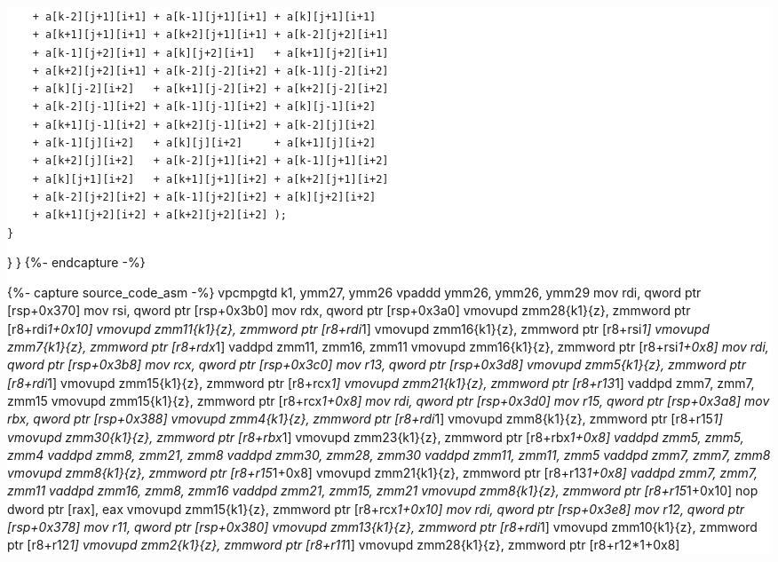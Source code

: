         + a[k-2][j+1][i+1] + a[k-1][j+1][i+1] + a[k][j+1][i+1]
        + a[k+1][j+1][i+1] + a[k+2][j+1][i+1] + a[k-2][j+2][i+1]
        + a[k-1][j+2][i+1] + a[k][j+2][i+1]   + a[k+1][j+2][i+1]
        + a[k+2][j+2][i+1] + a[k-2][j-2][i+2] + a[k-1][j-2][i+2]
        + a[k][j-2][i+2]   + a[k+1][j-2][i+2] + a[k+2][j-2][i+2]
        + a[k-2][j-1][i+2] + a[k-1][j-1][i+2] + a[k][j-1][i+2]
        + a[k+1][j-1][i+2] + a[k+2][j-1][i+2] + a[k-2][j][i+2]
        + a[k-1][j][i+2]   + a[k][j][i+2]     + a[k+1][j][i+2]
        + a[k+2][j][i+2]   + a[k-2][j+1][i+2] + a[k-1][j+1][i+2]
        + a[k][j+1][i+2]   + a[k+1][j+1][i+2] + a[k+2][j+1][i+2]
        + a[k-2][j+2][i+2] + a[k-1][j+2][i+2] + a[k][j+2][i+2]
        + a[k+1][j+2][i+2] + a[k+2][j+2][i+2] );
    }
  }
}
{%- endcapture -%}

{%- capture source_code_asm -%}
vpcmpgtd k1, ymm27, ymm26
vpaddd ymm26, ymm26, ymm29
mov rdi, qword ptr [rsp+0x370]
mov rsi, qword ptr [rsp+0x3b0]
mov rdx, qword ptr [rsp+0x3a0]
vmovupd zmm28{k1}{z}, zmmword ptr [r8+rdi*1+0x10]
vmovupd zmm11{k1}{z}, zmmword ptr [r8+rdi*1]
vmovupd zmm16{k1}{z}, zmmword ptr [r8+rsi*1]
vmovupd zmm7{k1}{z}, zmmword ptr [r8+rdx*1]
vaddpd zmm11, zmm16, zmm11
vmovupd zmm16{k1}{z}, zmmword ptr [r8+rsi*1+0x8]
mov rdi, qword ptr [rsp+0x3b8]
mov rcx, qword ptr [rsp+0x3c0]
mov r13, qword ptr [rsp+0x3d8]
vmovupd zmm5{k1}{z}, zmmword ptr [r8+rdi*1]
vmovupd zmm15{k1}{z}, zmmword ptr [r8+rcx*1]
vmovupd zmm21{k1}{z}, zmmword ptr [r8+r13*1]
vaddpd zmm7, zmm7, zmm15
vmovupd zmm15{k1}{z}, zmmword ptr [r8+rcx*1+0x8]
mov rdi, qword ptr [rsp+0x3d0]
mov r15, qword ptr [rsp+0x3a8]
mov rbx, qword ptr [rsp+0x388]
vmovupd zmm4{k1}{z}, zmmword ptr [r8+rdi*1]
vmovupd zmm8{k1}{z}, zmmword ptr [r8+r15*1]
vmovupd zmm30{k1}{z}, zmmword ptr [r8+rbx*1]
vmovupd zmm23{k1}{z}, zmmword ptr [r8+rbx*1+0x8]
vaddpd zmm5, zmm5, zmm4
vaddpd zmm8, zmm21, zmm8
vaddpd zmm30, zmm28, zmm30
vaddpd zmm11, zmm11, zmm5
vaddpd zmm7, zmm7, zmm8
vmovupd zmm8{k1}{z}, zmmword ptr [r8+r15*1+0x8]
vmovupd zmm21{k1}{z}, zmmword ptr [r8+r13*1+0x8]
vaddpd zmm7, zmm7, zmm11
vaddpd zmm16, zmm8, zmm16
vaddpd zmm21, zmm15, zmm21
vmovupd zmm8{k1}{z}, zmmword ptr [r8+r15*1+0x10]
nop dword ptr [rax], eax
vmovupd zmm15{k1}{z}, zmmword ptr [r8+rcx*1+0x10]
mov rdi, qword ptr [rsp+0x3e8]
mov r12, qword ptr [rsp+0x378]
mov r11, qword ptr [rsp+0x380]
vmovupd zmm13{k1}{z}, zmmword ptr [r8+rdi*1]
vmovupd zmm10{k1}{z}, zmmword ptr [r8+r12*1]
vmovupd zmm2{k1}{z}, zmmword ptr [r8+r11*1]
vmovupd zmm28{k1}{z}, zmmword ptr [r8+r12*1+0x8]